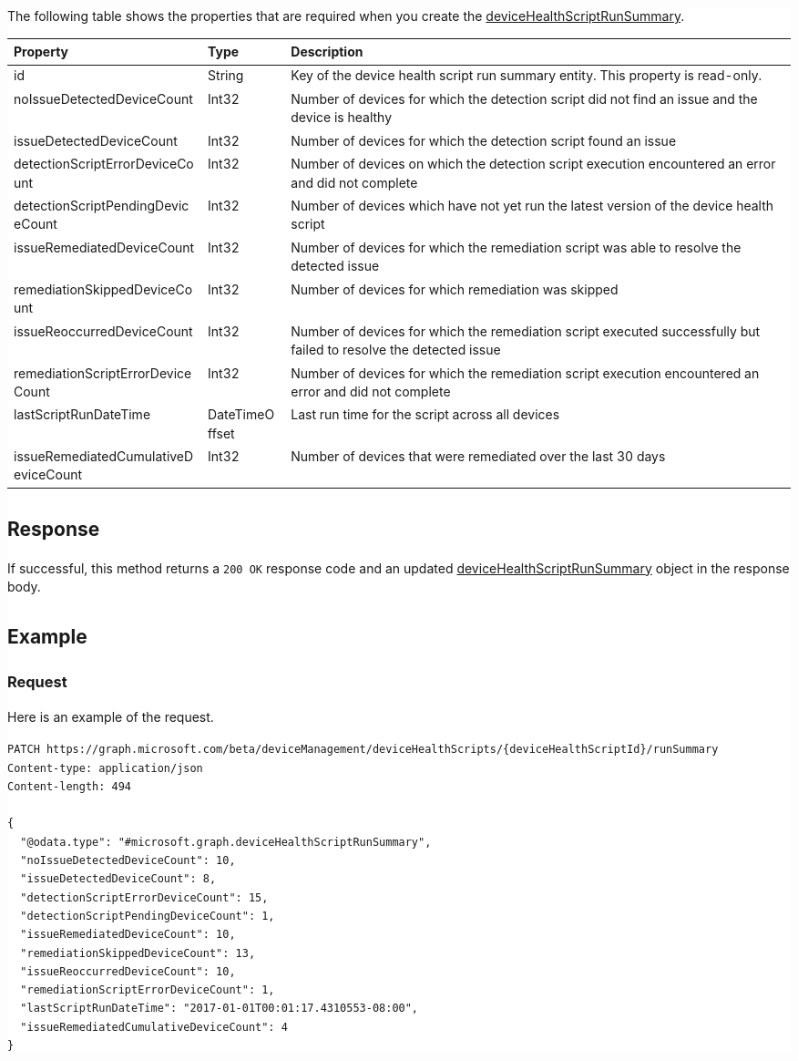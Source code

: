 The following table shows the properties that are required when you create the [deviceHealthScriptRunSummary](../resources/intune-devices-devicehealthscriptrunsummary.md).

|Property|Type|Description|
|:---|:---|:---|
|id|String|Key of the device health script run summary entity. This property is read-only.|
|noIssueDetectedDeviceCount|Int32|Number of devices for which the detection script did not find an issue and the device is healthy|
|issueDetectedDeviceCount|Int32|Number of devices for which the detection script found an issue|
|detectionScriptErrorDeviceCount|Int32|Number of devices on which the detection script execution encountered an error and did not complete|
|detectionScriptPendingDeviceCount|Int32|Number of devices which have not yet run the latest version of the device health script|
|issueRemediatedDeviceCount|Int32|Number of devices for which the remediation script was able to resolve the detected issue|
|remediationSkippedDeviceCount|Int32|Number of devices for which remediation was skipped|
|issueReoccurredDeviceCount|Int32|Number of devices for which the remediation script executed successfully but failed to resolve the detected issue|
|remediationScriptErrorDeviceCount|Int32|Number of devices for which the remediation script execution encountered an error and did not complete|
|lastScriptRunDateTime|DateTimeOffset|Last run time for the script across all devices|
|issueRemediatedCumulativeDeviceCount|Int32|Number of devices that were remediated over the last 30 days|



## Response
If successful, this method returns a `200 OK` response code and an updated [deviceHealthScriptRunSummary](../resources/intune-devices-devicehealthscriptrunsummary.md) object in the response body.

## Example

### Request
Here is an example of the request.
``` http
PATCH https://graph.microsoft.com/beta/deviceManagement/deviceHealthScripts/{deviceHealthScriptId}/runSummary
Content-type: application/json
Content-length: 494

{
  "@odata.type": "#microsoft.graph.deviceHealthScriptRunSummary",
  "noIssueDetectedDeviceCount": 10,
  "issueDetectedDeviceCount": 8,
  "detectionScriptErrorDeviceCount": 15,
  "detectionScriptPendingDeviceCount": 1,
  "issueRemediatedDeviceCount": 10,
  "remediationSkippedDeviceCount": 13,
  "issueReoccurredDeviceCount": 10,
  "remediationScriptErrorDeviceCount": 1,
  "lastScriptRunDateTime": "2017-01-01T00:01:17.4310553-08:00",
  "issueRemediatedCumulativeDeviceCount": 4
}
```
